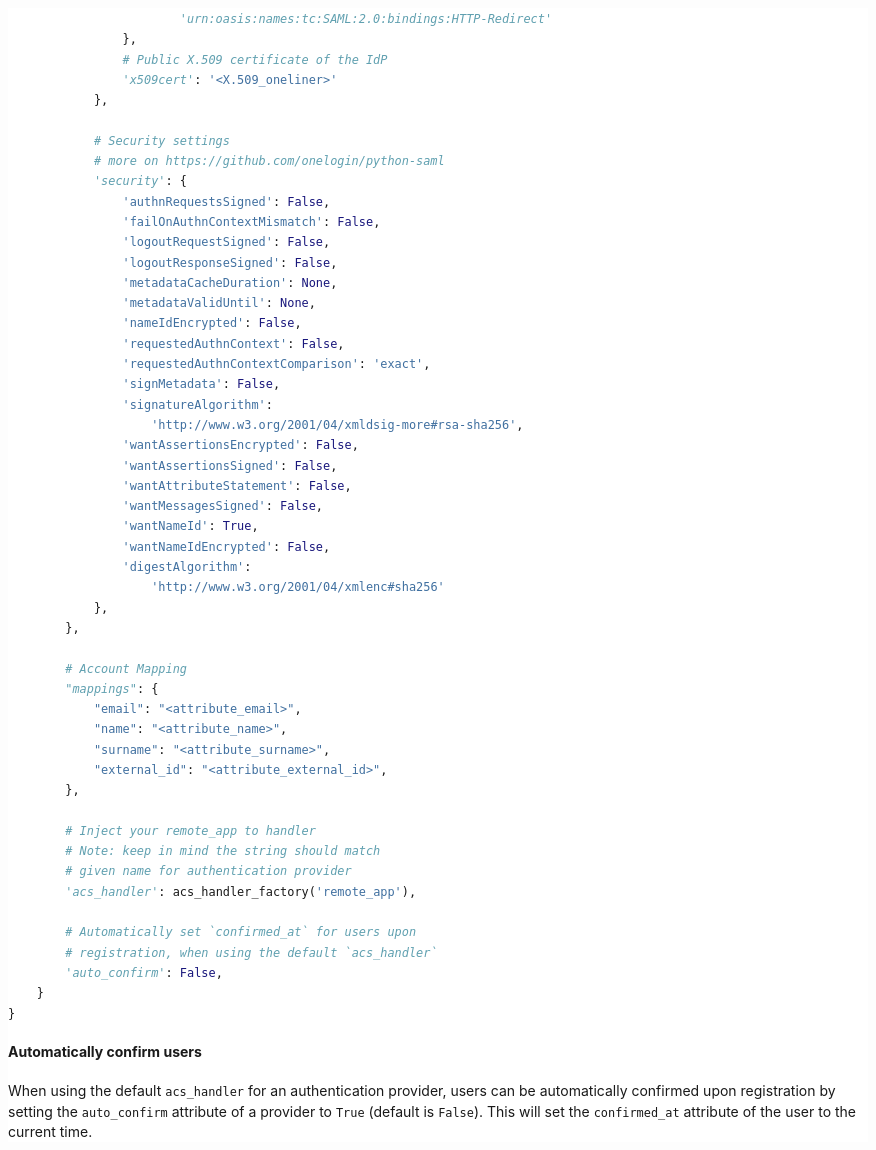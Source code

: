 ```python
                        'urn:oasis:names:tc:SAML:2.0:bindings:HTTP-Redirect'
                },
                # Public X.509 certificate of the IdP
                'x509cert': '<X.509_oneliner>'
            },

            # Security settings
            # more on https://github.com/onelogin/python-saml
            'security': {
                'authnRequestsSigned': False,
                'failOnAuthnContextMismatch': False,
                'logoutRequestSigned': False,
                'logoutResponseSigned': False,
                'metadataCacheDuration': None,
                'metadataValidUntil': None,
                'nameIdEncrypted': False,
                'requestedAuthnContext': False,
                'requestedAuthnContextComparison': 'exact',
                'signMetadata': False,
                'signatureAlgorithm':
                    'http://www.w3.org/2001/04/xmldsig-more#rsa-sha256',
                'wantAssertionsEncrypted': False,
                'wantAssertionsSigned': False,
                'wantAttributeStatement': False,
                'wantMessagesSigned': False,
                'wantNameId': True,
                'wantNameIdEncrypted': False,
                'digestAlgorithm':
                    'http://www.w3.org/2001/04/xmlenc#sha256'
            },
        },

        # Account Mapping
        "mappings": {
            "email": "<attribute_email>",
            "name": "<attribute_name>",
            "surname": "<attribute_surname>",
            "external_id": "<attribute_external_id>",
        },

        # Inject your remote_app to handler
        # Note: keep in mind the string should match
        # given name for authentication provider
        'acs_handler': acs_handler_factory('remote_app'),

        # Automatically set `confirmed_at` for users upon
        # registration, when using the default `acs_handler`
        'auto_confirm': False,
    }
}
```
#### Automatically confirm users
When using the default `acs_handler` for an authentication provider, users can be automatically confirmed upon registration by setting the `auto_confirm` attribute of a provider to `True` (default is `False`).
This will set the `confirmed_at` attribute of the user to the current time.
